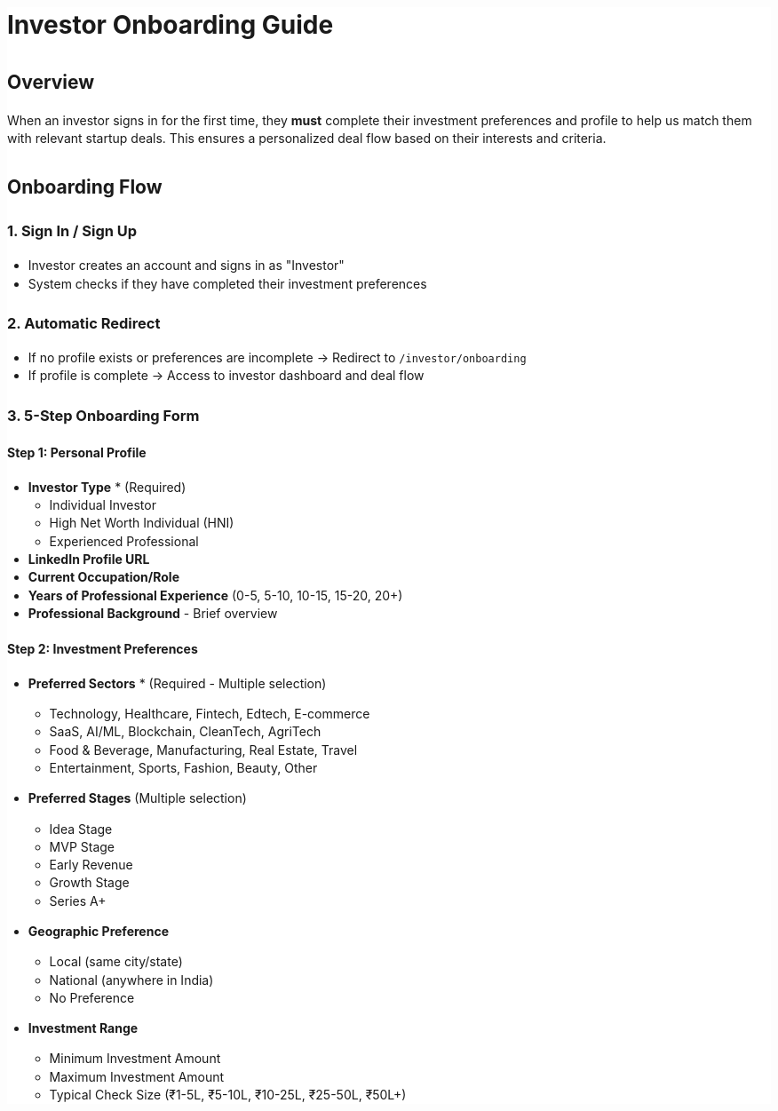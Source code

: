 # Investor Onboarding Guide

## Overview
When an investor signs in for the first time, they **must** complete their investment preferences and profile to help us match them with relevant startup deals. This ensures a personalized deal flow based on their interests and criteria.

## Onboarding Flow

### 1. **Sign In / Sign Up**
- Investor creates an account and signs in as "Investor"
- System checks if they have completed their investment preferences

### 2. **Automatic Redirect**
- If no profile exists or preferences are incomplete → Redirect to `/investor/onboarding`
- If profile is complete → Access to investor dashboard and deal flow

### 3. **5-Step Onboarding Form**

#### Step 1: Personal Profile
- **Investor Type** * (Required)
  - Individual Investor
  - High Net Worth Individual (HNI)
  - Experienced Professional
- **LinkedIn Profile URL**
- **Current Occupation/Role**
- **Years of Professional Experience** (0-5, 5-10, 10-15, 15-20, 20+)
- **Professional Background** - Brief overview

#### Step 2: Investment Preferences
- **Preferred Sectors** * (Required - Multiple selection)
  - Technology, Healthcare, Fintech, Edtech, E-commerce
  - SaaS, AI/ML, Blockchain, CleanTech, AgriTech
  - Food & Beverage, Manufacturing, Real Estate, Travel
  - Entertainment, Sports, Fashion, Beauty, Other
  
- **Preferred Stages** (Multiple selection)
  - Idea Stage
  - MVP Stage
  - Early Revenue
  - Growth Stage
  - Series A+
  
- **Geographic Preference**
  - Local (same city/state)
  - National (anywhere in India)
  - No Preference
  
- **Investment Range**
  - Minimum Investment Amount
  - Maximum Investment Amount
  - Typical Check Size (₹1-5L, ₹5-10L, ₹10-25L, ₹25-50L, ₹50L+)
